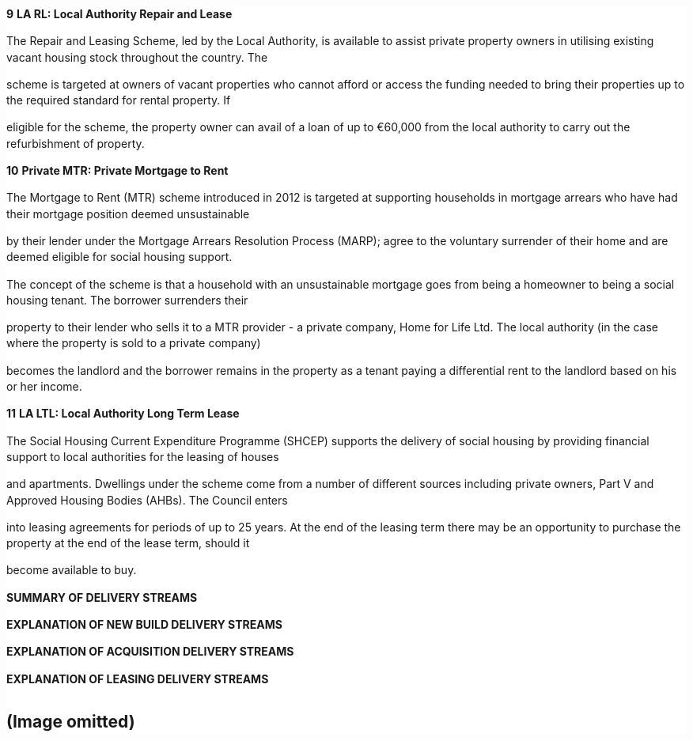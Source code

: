 **9** **LA RL: Local Authority Repair and Lease**

The Repair and Leasing Scheme, led by the Local Authority, is available to assist private property owners in utilising existing vacant housing stock throughout the country. The

scheme is targeted at owners of vacant properties who cannot afford or access the funding needed to bring their properties up to the required standard for rental property. If

eligible for the scheme, the property owner can avail of a loan of up to €60,000 from the local authority to carry out the refurbishment of property.

**10** **Private MTR: Private Mortgage to Rent**

The Mortgage to Rent (MTR) scheme introduced in 2012 is targeted at supporting households in mortgage arrears who have had their mortgage position deemed unsustainable

by their lender under the Mortgage Arrears Resolution Process (MARP); agree to the voluntary surrender of their home and are deemed eligible for social housing support.

The concept of the scheme is that a household with an unsustainable mortgage goes from being a homeowner to being a social housing tenant. The borrower surrenders their

property to their lender who sells it to a MTR provider - a private company, Home for Life Ltd. The local authority (in the case where the property is sold to a private company)

becomes the landlord and the borrower remains in the property as a tenant paying a differential rent to the landlord based on his or her income.

**11** **LA LTL: Local Authority Long Term Lease**

The Social Housing Current Expenditure Programme (SHCEP) supports the delivery of social housing by providing financial support to local authorities for the leasing of houses

and apartments. Dwellings under the scheme come from a number of different sources including private owners, Part V and Approved Housing Bodies (AHBs). The Council enters

into leasing agreements for periods of up to 25 years. At the end of the leasing term there may be an opportunity to purchase the property at the end of the lease term, should it

become available to buy.

**SUMMARY OF DELIVERY STREAMS**

**EXPLANATION OF NEW BUILD DELIVERY STREAMS**

**EXPLANATION OF ACQUISITION DELIVERY STREAMS**

**EXPLANATION OF LEASING DELIVERY STREAMS**

(Image omitted)
---
